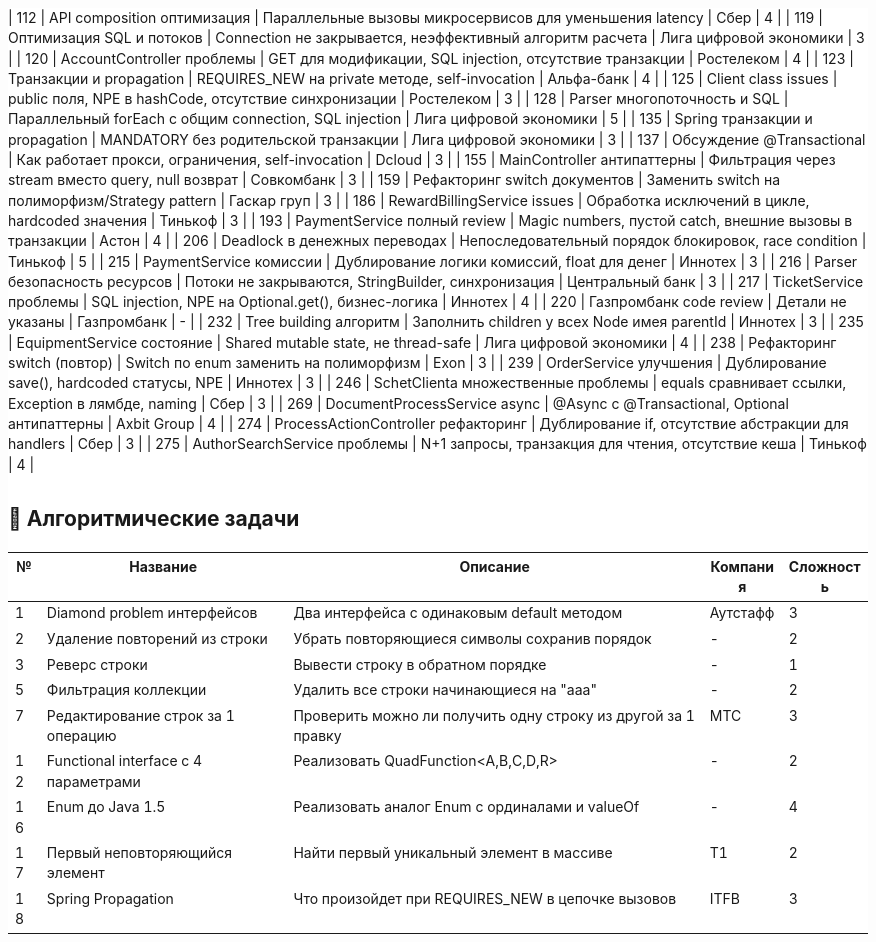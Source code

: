 | 112 | API composition оптимизация | Параллельные вызовы микросервисов для уменьшения latency | Сбер | 4 |
| 119 | Оптимизация SQL и потоков | Connection не закрывается, неэффективный алгоритм расчета | Лига цифровой экономики | 3 |
| 120 | AccountController проблемы | GET для модификации, SQL injection, отсутствие транзакции | Ростелеком | 4 |
| 123 | Транзакции и propagation | REQUIRES_NEW на private методе, self-invocation | Альфа-банк | 4 |
| 125 | Client class issues | public поля, NPE в hashCode, отсутствие синхронизации | Ростелеком | 3 |
| 128 | Parser многопоточность и SQL | Параллельный forEach с общим connection, SQL injection | Лига цифровой экономики | 5 |
| 135 | Spring транзакции и propagation | MANDATORY без родительской транзакции | Лига цифровой экономики | 3 |
| 137 | Обсуждение @Transactional | Как работает прокси, ограничения, self-invocation | Dcloud | 3 |
| 155 | MainController антипаттерны | Фильтрация через stream вместо query, null возврат | Совкомбанк | 3 |
| 159 | Рефакторинг switch документов | Заменить switch на полиморфизм/Strategy pattern | Гаскар груп | 3 |
| 186 | RewardBillingService issues | Обработка исключений в цикле, hardcoded значения | Тинькоф | 3 |
| 193 | PaymentService полный review | Magic numbers, пустой catch, внешние вызовы в транзакции | Астон | 4 |
| 206 | Deadlock в денежных переводах | Непоследовательный порядок блокировок, race condition | Тинькоф | 5 |
| 215 | PaymentService комиссии | Дублирование логики комиссий, float для денег | Иннотех | 3 |
| 216 | Parser безопасность ресурсов | Потоки не закрываются, StringBuilder, синхронизация | Центральный банк | 3 |
| 217 | TicketService проблемы | SQL injection, NPE на Optional.get(), бизнес-логика | Иннотех | 4 |
| 220 | Газпромбанк code review | Детали не указаны | Газпромбанк | - |
| 232 | Tree building алгоритм | Заполнить children у всех Node имея parentId | Иннотех | 3 |
| 235 | EquipmentService состояние | Shared mutable state, не thread-safe | Лига цифровой экономики | 4 |
| 238 | Рефакторинг switch (повтор) | Switch по enum заменить на полиморфизм | Exon | 3 |
| 239 | OrderService улучшения | Дублирование save(), hardcoded статусы, NPE | Иннотех | 3 |
| 246 | SchetClienta множественные проблемы | equals сравнивает ссылки, Exception в лямбде, naming | Сбер | 3 |
| 269 | DocumentProcessService async | @Async с @Transactional, Optional антипаттерны | Axbit Group | 4 |
| 274 | ProcessActionController рефакторинг | Дублирование if, отсутствие абстракции для handlers | Сбер | 3 |
| 275 | AuthorSearchService проблемы | N+1 запросы, транзакция для чтения, отсутствие кеша | Тинькоф | 4 |

## 🧮 Алгоритмические задачи

| № | Название | Описание | Компания | Сложность |
|---|----------|----------|----------|-----------|
| 1 | Diamond problem интерфейсов | Два интерфейса с одинаковым default методом | Аутстафф | 3 |
| 2 | Удаление повторений из строки | Убрать повторяющиеся символы сохранив порядок | - | 2 |
| 3 | Реверс строки | Вывести строку в обратном порядке | - | 1 |
| 5 | Фильтрация коллекции | Удалить все строки начинающиеся на "aaa" | - | 2 |
| 7 | Редактирование строк за 1 операцию | Проверить можно ли получить одну строку из другой за 1 правку | МТС | 3 |
| 12 | Functional interface с 4 параметрами | Реализовать QuadFunction<A,B,C,D,R> | - | 2 |
| 16 | Enum до Java 1.5 | Реализовать аналог Enum с ординалами и valueOf | - | 4 |
| 17 | Первый неповторяющийся элемент | Найти первый уникальный элемент в массиве | T1 | 2 |
| 18 | Spring Propagation | Что произойдет при REQUIRES_NEW в цепочке вызовов | ITFB | 3 |